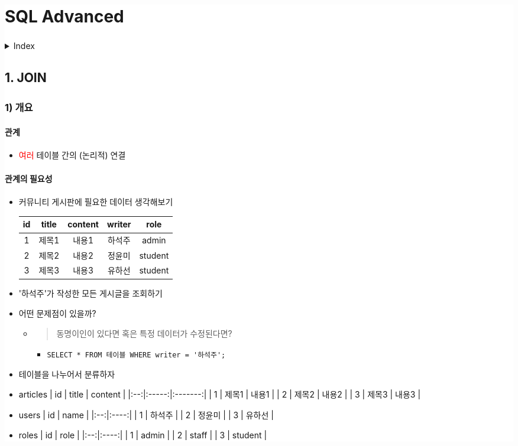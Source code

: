 # SQL Advanced
<details><summary>Index</summary></details>

## 1. JOIN
### 1) 개요
#### 관계
- <span style='color:red'>여러</span> 테이블 간의 (논리적) 연결

#### 관계의 필요성
- 커뮤니티 게시판에 필요한 데이터 생각해보기

  | id | title | content | writer |   role  |
  |:--:|:-----:|:-------:|:------:|:-------:|
  | 1  | 제목1 |  내용1  | 하석주 |  admin  |
  | 2  | 제목2 |  내용2  | 정윤미 | student |
  | 3  | 제목3 |  내용3  | 유하선 | student |

- '하석주'가 작성한 모든 게시글을 조회하기
-  어떤 문제점이 있을까?
   -  > 동명이인이 있다면 혹은 특정 데이터가 수정된다면?
      -  `SELECT * FROM 테이블 WHERE writer = '하석주';`
- 테이블을 나누어서 분류하자
- articles
    | id | title | content |
    |:--:|:-----:|:-------:|
    | 1 | 제목1 | 내용1 | 
    | 2 | 제목2 | 내용2 |
    | 3 | 제목3 | 내용3 |
- users
    | id | name |
    |:--:|:----:|
    | 1 | 하석주 |
    | 2 | 정윤미 |
    | 3 | 유하선 |
- roles
     | id | role |
    |:--:|:----:|
    | 1 | admin |
    | 2 | staff |
    | 3 | student |
